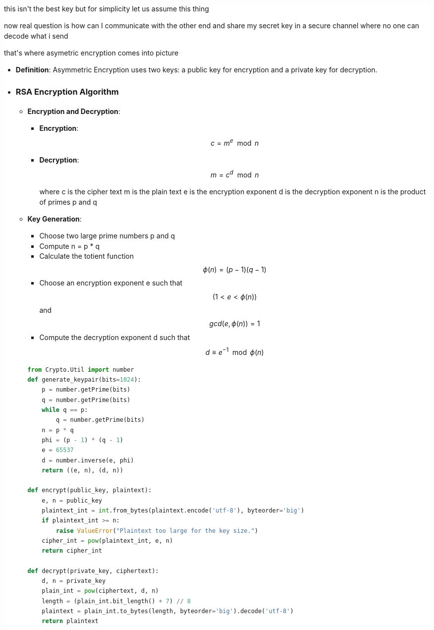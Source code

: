 this isn't the best key but for simplicity let us assume this thing

now real question is how can I communicate with the other end and share my secret key in a secure channel where no one can decode what i send

that's where asymetric encryption comes into picture

- **Definition**: Asymmetric Encryption uses two keys: a public key for encryption and a private key for decryption.
- ### **RSA Encryption Algorithm**

  - **Encryption and Decryption**:

    - **Encryption**:
      $$ c = m^e \mod n $$
    - **Decryption**:
      $$ m = c^d \mod n $$

      where c is the cipher text
      m is the plain text
      e is the encryption exponent
      d is the decryption exponent
      n is the product of primes p and q

  - **Key Generation**:

    - Choose two large prime numbers p and q
    - Compute n = p \* q
    - Calculate the totient function $$ \phi(n) = (p-1)(q-1) $$
    - Choose an encryption exponent e such that $$ (1 < e < \phi(n) ) $$ and $$ gcd(e, \phi(n)) = 1 $$
    - Compute the decryption exponent d such that $$ d \equiv e^{-1} \mod \phi(n) $$

    ```py
    from Crypto.Util import number
    def generate_keypair(bits=1024):
        p = number.getPrime(bits)
        q = number.getPrime(bits)
        while q == p:
            q = number.getPrime(bits)
        n = p * q
        phi = (p - 1) * (q - 1)
        e = 65537
        d = number.inverse(e, phi)
        return ((e, n), (d, n))

    def encrypt(public_key, plaintext):
        e, n = public_key
        plaintext_int = int.from_bytes(plaintext.encode('utf-8'), byteorder='big')
        if plaintext_int >= n:
            raise ValueError("Plaintext too large for the key size.")
        cipher_int = pow(plaintext_int, e, n)
        return cipher_int

    def decrypt(private_key, ciphertext):
        d, n = private_key
        plain_int = pow(ciphertext, d, n)
        length = (plain_int.bit_length() + 7) // 8
        plaintext = plain_int.to_bytes(length, byteorder='big').decode('utf-8')
        return plaintext
    ```

